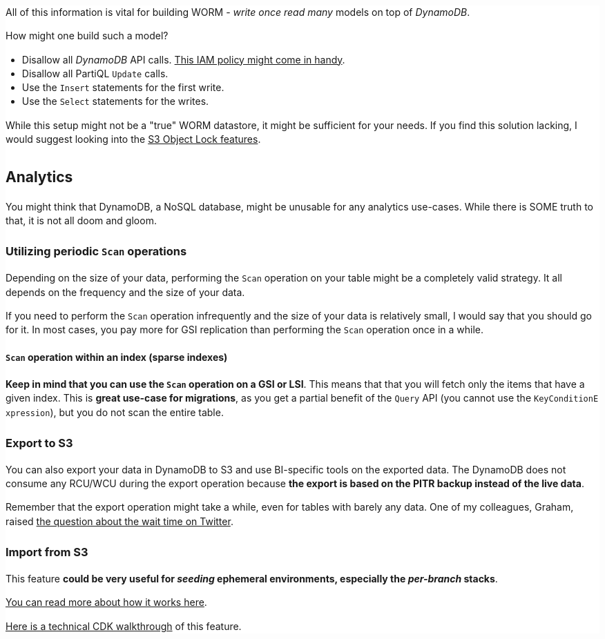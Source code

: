 All of this information is vital for building WORM - _write once read many_ models on top of _DynamoDB_.

How might one build such a model?

- Disallow all _DynamoDB_ API calls. [This IAM policy might come in handy](https://github.com/aws-samples/aws-dynamodb-examples/blob/master/DynamoDBIAMPolicies/AmazonDynamoDBAppendOnlyAccess.json).
- Disallow all PartiQL `Update` calls.
- Use the `Insert` statements for the first write.
- Use the `Select` statements for the writes.

While this setup might not be a "true" WORM datastore, it might be sufficient for your needs.
If you find this solution lacking, I would suggest looking into the [S3 Object Lock features](https://docs.aws.amazon.com/AmazonS3/latest/userguide/object-lock.html).

## Analytics

You might think that DynamoDB, a NoSQL database, might be unusable for any analytics use-cases. While there is SOME truth to that, it is not all doom and gloom.

### Utilizing periodic `Scan` operations

Depending on the size of your data, performing the `Scan` operation on your table might be a completely valid strategy. It all depends on the frequency and the size of your data.

If you need to perform the `Scan` operation infrequently and the size of your data is relatively small, I would say that you should go for it. In most cases, you pay more for GSI replication than performing the `Scan` operation once in a while.

#### `Scan` operation within an index (sparse indexes)

**Keep in mind that you can use the `Scan` operation on a GSI or LSI**. This means that that you will fetch only the items that have a given index.
This is **great use-case for migrations**, as you get a partial benefit of the `Query` API (you cannot use the `KeyConditionExpression`), but you do not scan the entire table.

### Export to S3

You can also export your data in DynamoDB to S3 and use BI-specific tools on the exported data. The DynamoDB does not consume any RCU/WCU during the export operation because **the export is based on the PITR backup instead of the live data**.

Remember that the export operation might take a while, even for tables with barely any data. One of my colleagues, Graham, raised [the question about the wait time on Twitter](https://twitter.com/Grundlefleck/status/1511359776478879752).

### Import from S3

This feature **could be very useful for _seeding_ ephemeral environments, especially the _per-branch_ stacks**.

[You can read more about how it works here](https://docs.aws.amazon.com/amazondynamodb/latest/developerguide/S3DataImport.HowItWorks.html).

[Here is a technical CDK walkthrough](https://blog.serverlessadvocate.com/auto-populate-dynamodb-table-with-data-06856d8ff5e9) of this feature.
